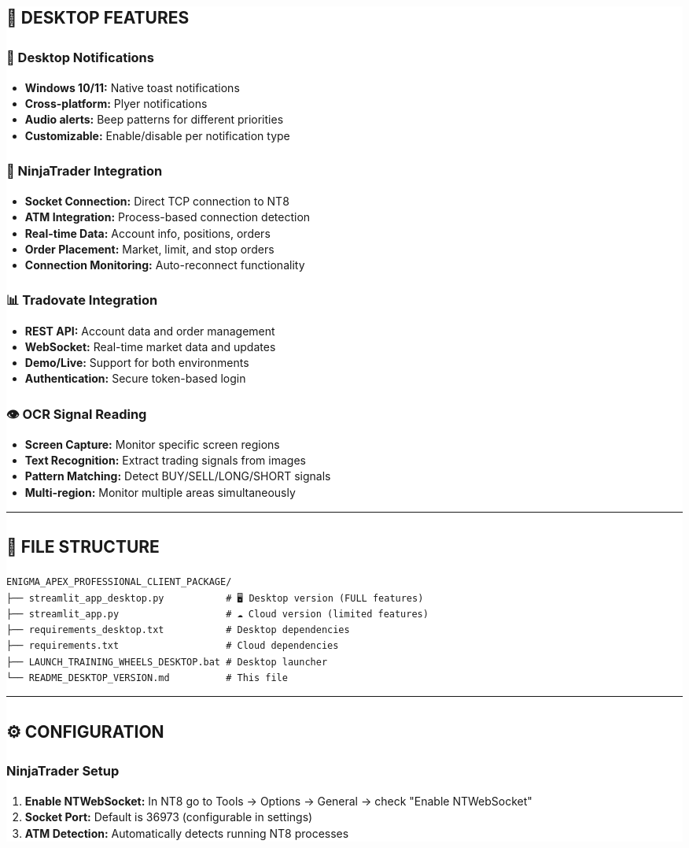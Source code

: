 
## 🔧 DESKTOP FEATURES

### 🔔 Desktop Notifications
- **Windows 10/11:** Native toast notifications
- **Cross-platform:** Plyer notifications
- **Audio alerts:** Beep patterns for different priorities
- **Customizable:** Enable/disable per notification type

### 🔌 NinjaTrader Integration
- **Socket Connection:** Direct TCP connection to NT8
- **ATM Integration:** Process-based connection detection
- **Real-time Data:** Account info, positions, orders
- **Order Placement:** Market, limit, and stop orders
- **Connection Monitoring:** Auto-reconnect functionality

### 📊 Tradovate Integration
- **REST API:** Account data and order management
- **WebSocket:** Real-time market data and updates
- **Demo/Live:** Support for both environments
- **Authentication:** Secure token-based login

### 👁️ OCR Signal Reading
- **Screen Capture:** Monitor specific screen regions
- **Text Recognition:** Extract trading signals from images
- **Pattern Matching:** Detect BUY/SELL/LONG/SHORT signals
- **Multi-region:** Monitor multiple areas simultaneously

---

## 📁 FILE STRUCTURE

```
ENIGMA_APEX_PROFESSIONAL_CLIENT_PACKAGE/
├── streamlit_app_desktop.py           # 🖥️ Desktop version (FULL features)
├── streamlit_app.py                   # ☁️ Cloud version (limited features)
├── requirements_desktop.txt           # Desktop dependencies
├── requirements.txt                   # Cloud dependencies  
├── LAUNCH_TRAINING_WHEELS_DESKTOP.bat # Desktop launcher
└── README_DESKTOP_VERSION.md          # This file
```

---

## ⚙️ CONFIGURATION

### NinjaTrader Setup
1. **Enable NTWebSocket:** In NT8 go to Tools → Options → General → check "Enable NTWebSocket"
2. **Socket Port:** Default is 36973 (configurable in settings)
3. **ATM Detection:** Automatically detects running NT8 processes
